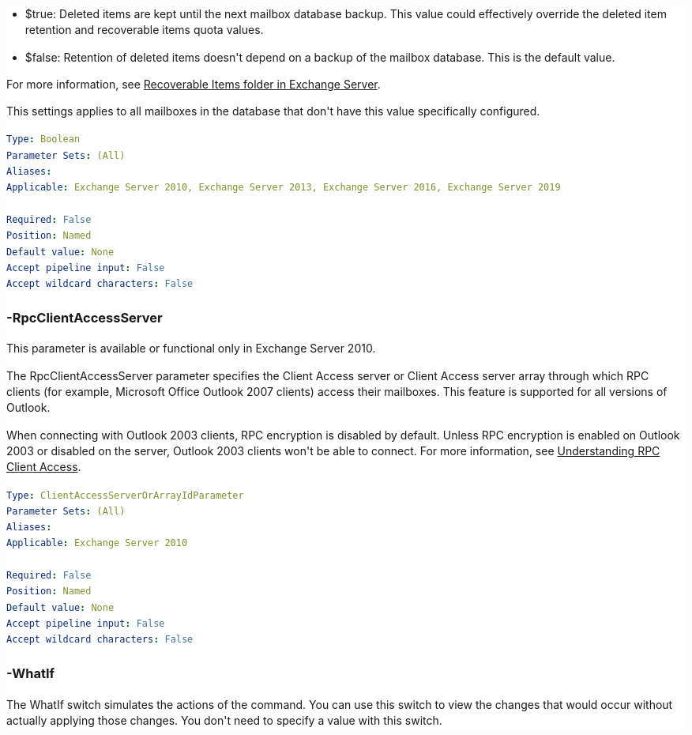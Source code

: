 - $true: Deleted items are kept until the next mailbox database backup. This value could effectively override the deleted item retention and recoverable items quota values.

- $false: Retention of deleted items doesn't depend on a backup of the mailbox database. This is the default value.

For more information, see [Recoverable Items folder in Exchange Server](https://docs.microsoft.com/Exchange/policy-and-compliance/recoverable-items-folder/recoverable-items-folder).

This settings applies to all mailboxes in the database that don't have this value specifically configured.

```yaml
Type: Boolean
Parameter Sets: (All)
Aliases:
Applicable: Exchange Server 2010, Exchange Server 2013, Exchange Server 2016, Exchange Server 2019

Required: False
Position: Named
Default value: None
Accept pipeline input: False
Accept wildcard characters: False
```

### -RpcClientAccessServer
This parameter is available or functional only in Exchange Server 2010.

The RpcClientAccessServer parameter specifies the Client Access server or Client Access server array through which RPC clients (for example, Microsoft Office Outlook 2007 clients) access their mailboxes. This feature is supported for all versions of Outlook.

When connecting with Outlook 2003 clients, RPC encryption is disabled by default. Unless RPC encryption is enabled on Outlook 2003 or disabled on the server, Outlook 2003 clients won't be able to connect. For more information, see [Understanding RPC Client Access](https://docs.microsoft.com/previous-versions/office/exchange-server-2010/ee332317(v=exchg.141)).

```yaml
Type: ClientAccessServerOrArrayIdParameter
Parameter Sets: (All)
Aliases:
Applicable: Exchange Server 2010

Required: False
Position: Named
Default value: None
Accept pipeline input: False
Accept wildcard characters: False
```

### -WhatIf
The WhatIf switch simulates the actions of the command. You can use this switch to view the changes that would occur without actually applying those changes. You don't need to specify a value with this switch.
